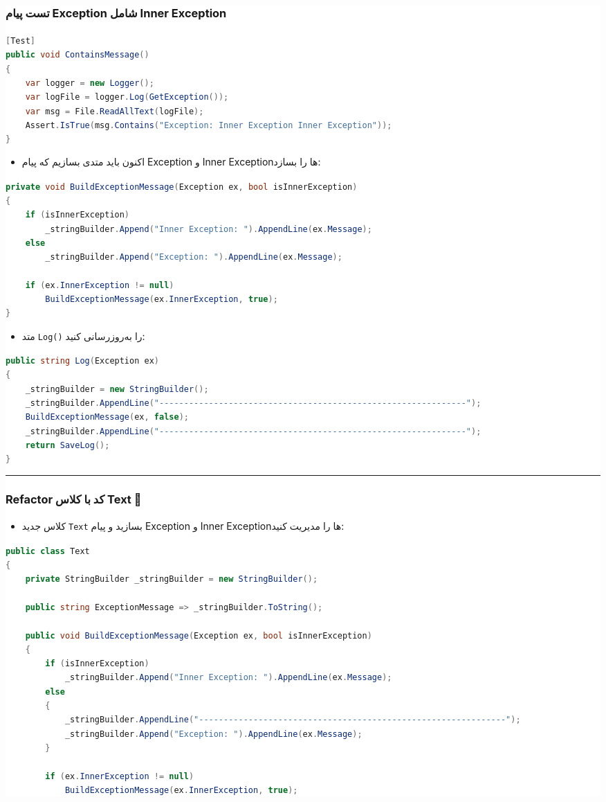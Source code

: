 
### **تست پیام Exception شامل Inner Exception**

```csharp
[Test]
public void ContainsMessage()
{
    var logger = new Logger();
    var logFile = logger.Log(GetException());
    var msg = File.ReadAllText(logFile);
    Assert.IsTrue(msg.Contains("Exception: Inner Exception Inner Exception"));
}
```

* اکنون باید متدی بسازیم که پیام Exception و Inner Exception‌ها را بسازد:

```csharp
private void BuildExceptionMessage(Exception ex, bool isInnerException)
{
    if (isInnerException)
        _stringBuilder.Append("Inner Exception: ").AppendLine(ex.Message);
    else
        _stringBuilder.Append("Exception: ").AppendLine(ex.Message);

    if (ex.InnerException != null)
        BuildExceptionMessage(ex.InnerException, true);
}
```

* متد `Log()` را به‌روزرسانی کنید:

```csharp
public string Log(Exception ex)
{
    _stringBuilder = new StringBuilder();
    _stringBuilder.AppendLine("--------------------------------------------------------------");
    BuildExceptionMessage(ex, false);
    _stringBuilder.AppendLine("--------------------------------------------------------------");
    return SaveLog();
}
```

---

### **Refactor کد با کلاس Text 🧹**

* کلاس جدید `Text` بسازید و پیام Exception و Inner Exception‌ها را مدیریت کنید:

```csharp
public class Text
{
    private StringBuilder _stringBuilder = new StringBuilder();

    public string ExceptionMessage => _stringBuilder.ToString();

    public void BuildExceptionMessage(Exception ex, bool isInnerException)
    {
        if (isInnerException)
            _stringBuilder.Append("Inner Exception: ").AppendLine(ex.Message);
        else
        {
            _stringBuilder.AppendLine("--------------------------------------------------------------");
            _stringBuilder.Append("Exception: ").AppendLine(ex.Message);
        }

        if (ex.InnerException != null)
            BuildExceptionMessage(ex.InnerException, true);
```